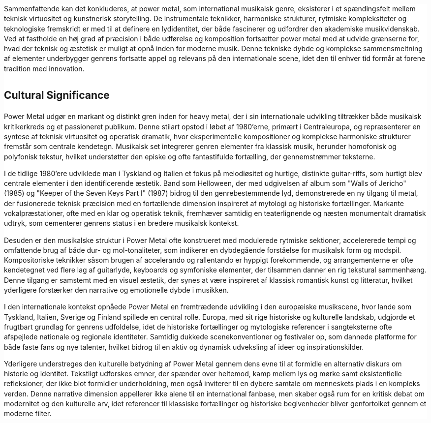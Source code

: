 Sammenfattende kan det konkluderes, at power metal, som international musikalsk genre, eksisterer i
et spændingsfelt mellem teknisk virtuositet og kunstnerisk storytelling. De instrumentale teknikker,
harmoniske strukturer, rytmiske kompleksiteter og teknologiske fremskridt er med til at definere en
lydidentitet, der både fascinerer og udfordrer den akademiske musikvidenskab. Ved at fastholde en
høj grad af præcision i både udførelse og komposition fortsætter power metal med at udvide grænserne
for, hvad der teknisk og æstetisk er muligt at opnå inden for moderne musik. Denne tekniske dybde og
komplekse sammensmeltning af elementer underbygger genrens fortsatte appel og relevans på den
internationale scene, idet den til enhver tid formår at forene tradition med innovation.

## Cultural Significance

Power Metal udgør en markant og distinkt gren inden for heavy metal, der i sin internationale
udvikling tiltrækker både musikalsk kritikerkreds og et passioneret publikum. Denne stilart opstod i
løbet af 1980’erne, primært i Centraleuropa, og repræsenterer en syntese af teknisk virtuositet og
operatisk dramatik, hvor eksperimentelle kompositioner og komplekse harmoniske strukturer fremstår
som centrale kendetegn. Musikalsk set integrerer genren elementer fra klassisk musik, herunder
homofonisk og polyfonisk tekstur, hvilket understøtter den episke og ofte fantastifulde fortælling,
der gennemstrømmer teksterne.

I de tidlige 1980’ere udviklede man i Tyskland og Italien et fokus på melodiøsitet og hurtige,
distinkte guitar-riffs, som hurtigt blev centrale elementer i den identificerende æstetik. Band som
Helloween, der med udgivelsen af album som "Walls of Jericho" (1985) og "Keeper of the Seven Keys
Part I" (1987) bidrog til den genrebestemmende lyd, demonstrerede en ny tilgang til metal, der
fusionerede teknisk præcision med en fortællende dimension inspireret af mytologi og historiske
fortællinger. Markante vokalpræstationer, ofte med en klar og operatisk teknik, fremhæver samtidig
en teaterlignende og næsten monumentalt dramatisk udtryk, som cementerer genrens status i en bredere
musikalsk kontekst.

Desuden er den musikalske struktur i Power Metal ofte konstrueret med modulerede rytmiske sektioner,
accelererede tempi og omfattende brug af både dur- og mol-tonaliteter, som indikerer en dybdegående
forståelse for musikalsk form og modspil. Kompositoriske teknikker såsom brugen af accelerando og
rallentando er hyppigt forekommende, og arrangementerne er ofte kendetegnet ved flere lag af
guitarlyde, keyboards og symfoniske elementer, der tilsammen danner en rig tekstural sammenhæng.
Denne tilgang er samstemt med en visuel æstetik, der synes at være inspireret af klassisk romantisk
kunst og litteratur, hvilket yderligere forstærker den narrative og emotionelle dybde i musikken.

I den internationale kontekst opnåede Power Metal en fremtrædende udvikling i den europæiske
musikscene, hvor lande som Tyskland, Italien, Sverige og Finland spillede en central rolle. Europa,
med sit rige historiske og kulturelle landskab, udgjorde et frugtbart grundlag for genrens
udfoldelse, idet de historiske fortællinger og mytologiske referencer i sangteksterne ofte
afspejlede nationale og regionale identiteter. Samtidig dukkede scenekonventioner og festivaler op,
som dannede platforme for både faste fans og nye talenter, hvilket bidrog til en aktiv og dynamisk
udveksling af ideer og inspirationskilder.

Yderligere understreges den kulturelle betydning af Power Metal gennem dens evne til at formidle en
alternativ diskurs om historie og identitet. Tekstligt udforskes emner, der spænder over heltemod,
kamp mellem lys og mørke samt eksistentielle refleksioner, der ikke blot formidler underholdning,
men også inviterer til en dybere samtale om menneskets plads i en kompleks verden. Denne narrative
dimension appellerer ikke alene til en international fanbase, men skaber også rum for en kritisk
debat om modernitet og den kulturelle arv, idet referencer til klassiske fortællinger og historiske
begivenheder bliver genfortolket gennem et moderne filter.
